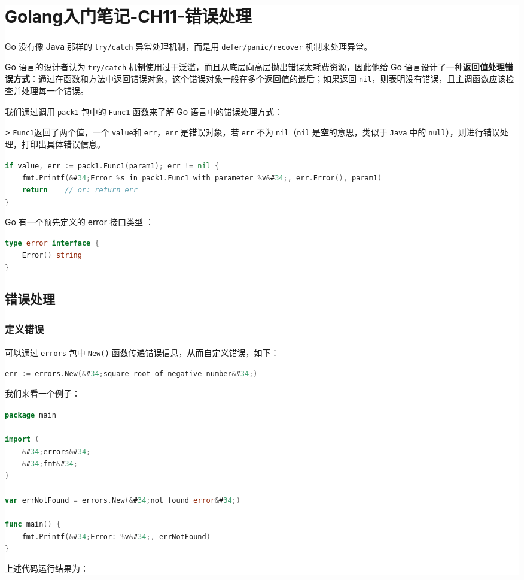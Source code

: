 # Golang入门笔记-CH11-错误处理

Go 没有像 Java 那样的 `try/catch` 异常处理机制，而是用 `defer/panic/recover` 机制来处理异常。

Go 语言的设计者认为 `try/catch` 机制使用过于泛滥，而且从底层向高层抛出错误太耗费资源，因此他给 Go 语言设计了一种**返回值处理错误方式**：通过在函数和方法中返回错误对象，这个错误对象一般在多个返回值的最后；如果返回 `nil`，则表明没有错误，且主调函数应该检查并处理每一个错误。

我们通过调用 `pack1` 包中的 `Func1` 函数来了解 Go 语言中的错误处理方式：

&gt; `Func1`返回了两个值，一个 `value`和 `err`，`err` 是错误对象，若 `err` 不为 `nil`（`nil` 是**空**的意思，类似于 `Java` 中的 `null`），则进行错误处理，打印出具体错误信息。

```go
if value, err := pack1.Func1(param1); err != nil {
    fmt.Printf(&#34;Error %s in pack1.Func1 with parameter %v&#34;, err.Error(), param1)
    return    // or: return err
}
```

Go 有一个预先定义的 error 接口类型 ：

```go
type error interface { 
    Error() string
}
```

## 错误处理

### 定义错误

可以通过 `errors` 包中 `New()` 函数传递错误信息，从而自定义错误，如下：

```go
err := errors.New(&#34;square root of negative number&#34;)
```

我们来看一个例子：

```go
package main

import (
    &#34;errors&#34;
    &#34;fmt&#34;
)

var errNotFound = errors.New(&#34;not found error&#34;)

func main() {
    fmt.Printf(&#34;Error: %v&#34;, errNotFound)
}
```

上述代码运行结果为：
